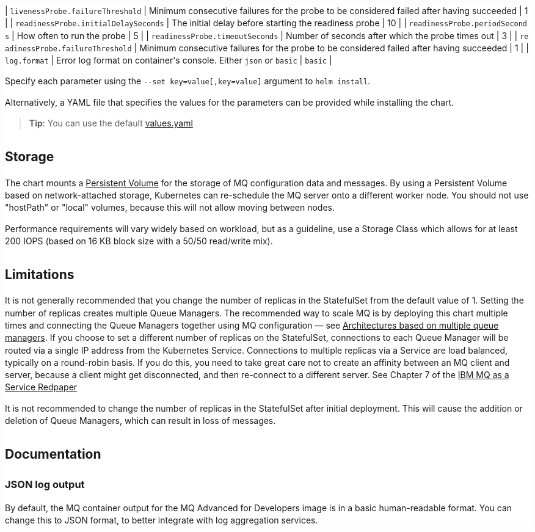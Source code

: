 | `livenessProbe.failureThreshold`      | Minimum consecutive failures for the probe to be considered failed after having succeeded                                                                                   | 1                                                                                             |
| `readinessProbe.initialDelaySeconds`  | The initial delay before starting the readiness probe                                                                                                                       | 10                                                                                            |
| `readinessProbe.periodSeconds`        | How often to run the probe                                                                                                                                                  | 5                                                                                             |
| `readinessProbe.timeoutSeconds`       | Number of seconds after which the probe times out                                                                                                                           | 3                                                                                             |
| `readinessProbe.failureThreshold`     | Minimum consecutive failures for the probe to be considered failed after having succeeded                                                                                   | 1                                                                                             |
| `log.format`                          | Error log format on container's console. Either `json` or `basic`                                                                                                           | `basic`                                                                                       |

Specify each parameter using the `--set key=value[,key=value]` argument to `helm install`.

Alternatively, a YAML file that specifies the values for the parameters can be provided while installing the chart.

> **Tip**: You can use the default [values.yaml](values.yaml)

## Storage

The chart mounts a [Persistent Volume](http://kubernetes.io/docs/user-guide/persistent-volumes/) for the storage of MQ configuration data and messages. By using a Persistent Volume based on network-attached storage, Kubernetes can re-schedule the MQ server onto a different worker node. You should not use "hostPath" or "local" volumes, because this will not allow moving between nodes.

Performance requirements will vary widely based on workload, but as a guideline, use a Storage Class which allows for at least 200 IOPS (based on 16 KB block size with a 50/50 read/write mix).

## Limitations

It is not generally recommended that you change the number of replicas in the StatefulSet from the default value of 1. Setting the number of replicas creates multiple Queue Managers. The recommended way to scale MQ is by deploying this chart multiple times and connecting the Queue Managers together using MQ configuration — see [Architectures based on multiple queue managers](https://www.ibm.com/support/knowledgecenter/en/SSFKSJ_9.0.0/com.ibm.mq.pla.doc/q004720_.htm). If you choose to set a different number of replicas on the StatefulSet, connections to each Queue Manager will be routed via a single IP address from the Kubernetes Service. Connections to multiple replicas via a Service are load balanced, typically on a round-robin basis. If you do this, you need to take great care not to create an affinity between an MQ client and server, because a client might get disconnected, and then re-connect to a different server. See Chapter 7 of the [IBM MQ as a Service Redpaper](https://www.redbooks.ibm.com/redpapers/pdfs/redp5209.pdf)

It is not recommended to change the number of replicas in the StatefulSet after initial deployment. This will cause the addition or deletion of Queue Managers, which can result in loss of messages.

## Documentation

### JSON log output

By default, the MQ container output for the MQ Advanced for Developers image is in a basic human-readable format. You can change this to JSON format, to better integrate with log aggregation services.
